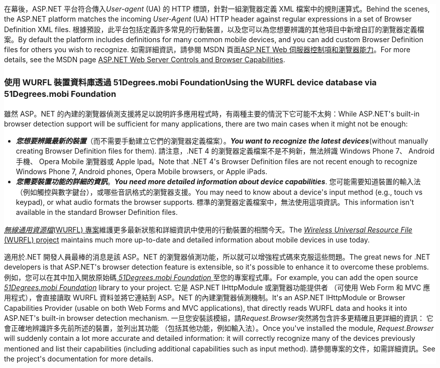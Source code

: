 <span data-ttu-id="92b08-196">在幕後，ASP.NET 平台符合傳入*User-agent* (UA) 的 HTTP 標頭，針對一組瀏覽器定義 XML 檔案中的規則運算式。</span><span class="sxs-lookup"><span data-stu-id="92b08-196">Behind the scenes, the ASP.NET platform matches the incoming *User-Agent* (UA) HTTP header against regular expressions in a set of Browser Definition XML files.</span></span> <span data-ttu-id="92b08-197">根據預設，此平台包括定義許多常見的行動裝置，以及您可以為您想要辨識的其他項目中新增自訂的瀏覽器定義檔案。</span><span class="sxs-lookup"><span data-stu-id="92b08-197">By default the platform includes definitions for many common mobile devices, and you can add custom Browser Definition files for others you wish to recognize.</span></span> <span data-ttu-id="92b08-198">如需詳細資訊，請參閱 MSDN 頁面[ASP.NET Web 伺服器控制項和瀏覽器能力](https://msdn.microsoft.com/library/x3k2ssx2.aspx)。</span><span class="sxs-lookup"><span data-stu-id="92b08-198">For more details, see the MSDN page [ASP.NET Web Server Controls and Browser Capabilities](https://msdn.microsoft.com/library/x3k2ssx2.aspx).</span></span>

### <a name="using-the-wurfl-device-database-via-51degreesmobi-foundation"></a><span data-ttu-id="92b08-199">使用 WURFL 裝置資料庫透過 51Degrees.mobi Foundation</span><span class="sxs-lookup"><span data-stu-id="92b08-199">Using the WURFL device database via 51Degrees.mobi Foundation</span></span>

<span data-ttu-id="92b08-200">雖然 ASP。NET 的內建的瀏覽器偵測支援將足以說明許多應用程式時，有兩種主要的情況下它可能不太夠：</span><span class="sxs-lookup"><span data-stu-id="92b08-200">While ASP.NET's built-in browser detection support will be sufficient for many applications, there are two main cases when it might not be enough:</span></span>

- <span data-ttu-id="92b08-201">***您想要辨識最新的裝置***（而不需要手動建立它們的瀏覽器定義檔案）。</span><span class="sxs-lookup"><span data-stu-id="92b08-201">***You want to recognize the latest devices***(without manually creating Browser Definition files for them).</span></span> <span data-ttu-id="92b08-202">請注意，.NET 4 的瀏覽器定義檔案不是不夠新，無法辨識 Windows Phone 7、 Android 手機、 Opera Mobile 瀏覽器或 Apple Ipad。</span><span class="sxs-lookup"><span data-stu-id="92b08-202">Note that .NET 4's Browser Definition files are not recent enough to recognize Windows Phone 7, Android phones, Opera Mobile browsers, or Apple iPads.</span></span>
- <span data-ttu-id="92b08-203">***您需要裝置功能的詳細的資訊***。</span><span class="sxs-lookup"><span data-stu-id="92b08-203">***You need more detailed information about device capabilities***.</span></span> <span data-ttu-id="92b08-204">您可能需要知道裝置的輸入法 （例如觸控與數字鍵台），或哪些音訊格式的瀏覽器支援。</span><span class="sxs-lookup"><span data-stu-id="92b08-204">You may need to know about a device's input method (e.g., touch vs keypad), or what audio formats the browser supports.</span></span> <span data-ttu-id="92b08-205">標準的瀏覽器定義檔案中，無法使用這項資訊。</span><span class="sxs-lookup"><span data-stu-id="92b08-205">This information isn't available in the standard Browser Definition files.</span></span>

<span data-ttu-id="92b08-206">[*無線通用資源檔*(WURFL) 專案](http://wurfl.sourceforge.net/)維護更多最新狀態和詳細資訊中使用的行動裝置的相關今天。</span><span class="sxs-lookup"><span data-stu-id="92b08-206">The [*Wireless Universal Resource File* (WURFL) project](http://wurfl.sourceforge.net/) maintains much more up-to-date and detailed information about mobile devices in use today.</span></span>

<span data-ttu-id="92b08-207">適用於.NET 開發人員最棒的消息是該 ASP。NET 的瀏覽器偵測功能，所以就可以增強程式碼來克服這些問題。</span><span class="sxs-lookup"><span data-stu-id="92b08-207">The great news for .NET developers is that ASP.NET's browser detection feature is extensible, so it's possible to enhance it to overcome these problems.</span></span> <span data-ttu-id="92b08-208">例如，您可以在其中加入開放原始碼[ *51Degrees.mobi Foundation* ](https://github.com/51Degrees/dotNET-Device-Detection)至您的專案程式庫。</span><span class="sxs-lookup"><span data-stu-id="92b08-208">For example, you can add the open source [*51Degrees.mobi Foundation*](https://github.com/51Degrees/dotNET-Device-Detection) library to your project.</span></span> <span data-ttu-id="92b08-209">它是 ASP.NET IHttpModule 或瀏覽器功能提供者 （可使用 Web Form 和 MVC 應用程式），會直接讀取 WURFL 資料並將它連結到 ASP。NET 的內建瀏覽器偵測機制。</span><span class="sxs-lookup"><span data-stu-id="92b08-209">It's an ASP.NET IHttpModule or Browser Capabilities Provider (usable on both Web Forms and MVC applications), that directly reads WURFL data and hooks it into ASP.NET's built-in browser detection mechanism.</span></span> <span data-ttu-id="92b08-210">一旦您安裝該模組，請*Request.Browser*突然將包含許多更精確且更詳細的資訊： 它會正確地辨識許多先前所述的裝置，並列出其功能 （包括其他功能，例如輸入法）。</span><span class="sxs-lookup"><span data-stu-id="92b08-210">Once you've installed the module, *Request.Browser* will suddenly contain a lot more accurate and detailed information: it will correctly recognize many of the devices previously mentioned and list their capabilities (including additional capabilities such as input method).</span></span> <span data-ttu-id="92b08-211">請參閱專案的文件，如需詳細資訊。</span><span class="sxs-lookup"><span data-stu-id="92b08-211">See the project's documentation for more details.</span></span>
